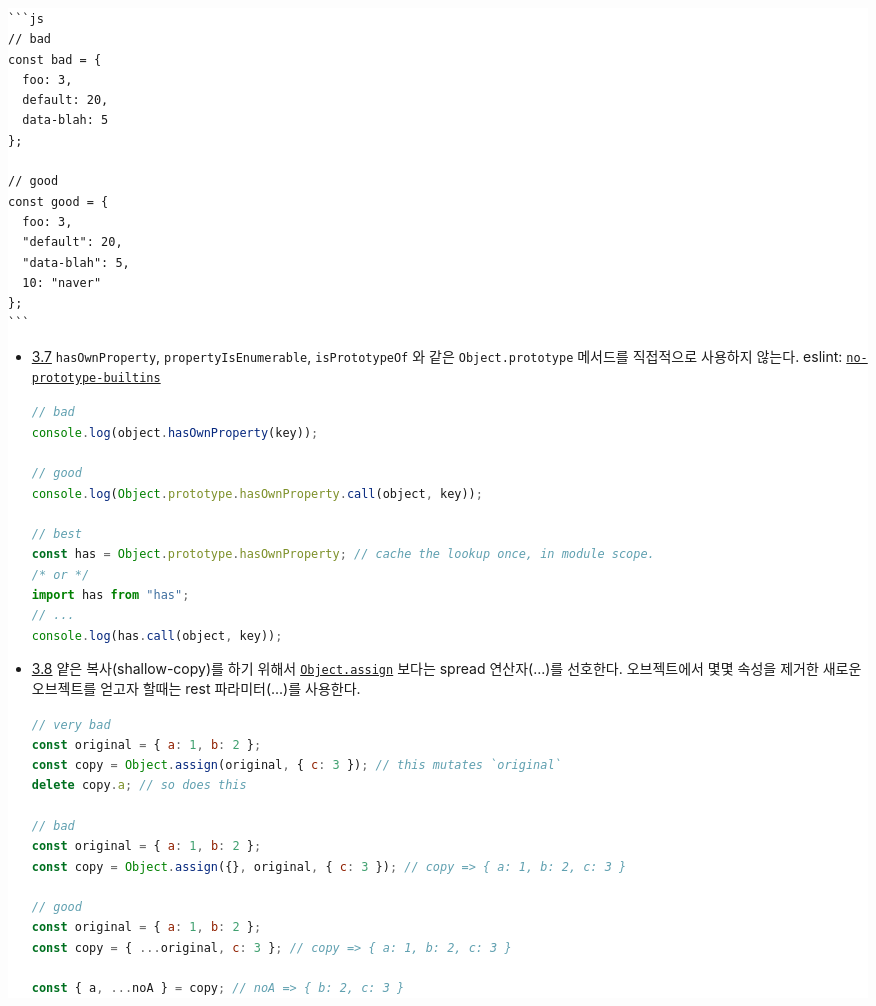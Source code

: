     ```js
    // bad
    const bad = {
      foo: 3,
      default: 20,
      data-blah: 5
    };

    // good
    const good = {
      foo: 3,
      "default": 20,
      "data-blah": 5,
      10: "naver"
    };
    ```

  - [3.7](#3.7) <a name='3.7'></a>`hasOwnProperty`, `propertyIsEnumerable`, `isPrototypeOf` 와 같은 `Object.prototype` 메서드를 직접적으로 사용하지 않는다. eslint: [`no-prototype-builtins`](http://eslint.org/docs/rules/no-prototype-builtins.html)
 
    ```javascript
    // bad
    console.log(object.hasOwnProperty(key));

    // good
    console.log(Object.prototype.hasOwnProperty.call(object, key));

    // best
    const has = Object.prototype.hasOwnProperty; // cache the lookup once, in module scope.
    /* or */
    import has from "has";
    // ...
    console.log(has.call(object, key));
    ```

  - [3.8](#3.8) <a name='3.8'></a>얕은 복사(shallow-copy)를 하기 위해서 [`Object.assign`](https://developer.mozilla.org/en/docs/Web/JavaScript/Reference/Global_Objects/Object/assign) 보다는 spread 연산자(...)를 선호한다. 오브젝트에서 몇몇 속성을 제거한 새로운 오브젝트를 얻고자 할때는 rest 파라미터(...)를 사용한다.

    ```javascript
    // very bad
    const original = { a: 1, b: 2 };
    const copy = Object.assign(original, { c: 3 }); // this mutates `original`
    delete copy.a; // so does this

    // bad
    const original = { a: 1, b: 2 };
    const copy = Object.assign({}, original, { c: 3 }); // copy => { a: 1, b: 2, c: 3 }

    // good
    const original = { a: 1, b: 2 };
    const copy = { ...original, c: 3 }; // copy => { a: 1, b: 2, c: 3 }

    const { a, ...noA } = copy; // noA => { b: 2, c: 3 }
    ```
